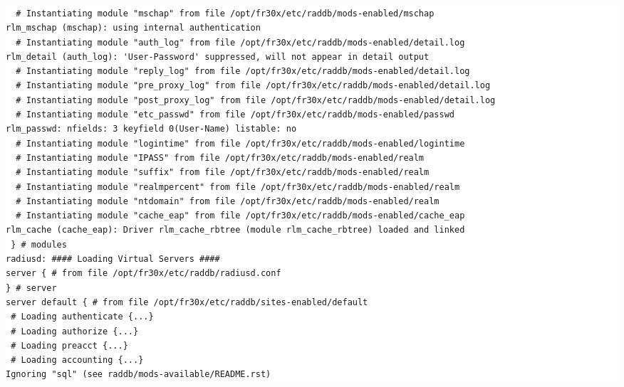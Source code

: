       # Instantiating module "mschap" from file /opt/fr30x/etc/raddb/mods-enabled/mschap
    rlm_mschap (mschap): using internal authentication
      # Instantiating module "auth_log" from file /opt/fr30x/etc/raddb/mods-enabled/detail.log
    rlm_detail (auth_log): 'User-Password' suppressed, will not appear in detail output
      # Instantiating module "reply_log" from file /opt/fr30x/etc/raddb/mods-enabled/detail.log
      # Instantiating module "pre_proxy_log" from file /opt/fr30x/etc/raddb/mods-enabled/detail.log
      # Instantiating module "post_proxy_log" from file /opt/fr30x/etc/raddb/mods-enabled/detail.log
      # Instantiating module "etc_passwd" from file /opt/fr30x/etc/raddb/mods-enabled/passwd
    rlm_passwd: nfields: 3 keyfield 0(User-Name) listable: no
      # Instantiating module "logintime" from file /opt/fr30x/etc/raddb/mods-enabled/logintime
      # Instantiating module "IPASS" from file /opt/fr30x/etc/raddb/mods-enabled/realm
      # Instantiating module "suffix" from file /opt/fr30x/etc/raddb/mods-enabled/realm
      # Instantiating module "realmpercent" from file /opt/fr30x/etc/raddb/mods-enabled/realm
      # Instantiating module "ntdomain" from file /opt/fr30x/etc/raddb/mods-enabled/realm
      # Instantiating module "cache_eap" from file /opt/fr30x/etc/raddb/mods-enabled/cache_eap
    rlm_cache (cache_eap): Driver rlm_cache_rbtree (module rlm_cache_rbtree) loaded and linked
     } # modules
    radiusd: #### Loading Virtual Servers ####
    server { # from file /opt/fr30x/etc/raddb/radiusd.conf
    } # server
    server default { # from file /opt/fr30x/etc/raddb/sites-enabled/default
     # Loading authenticate {...}
     # Loading authorize {...}
     # Loading preacct {...}
     # Loading accounting {...}
    Ignoring "sql" (see raddb/mods-available/README.rst)